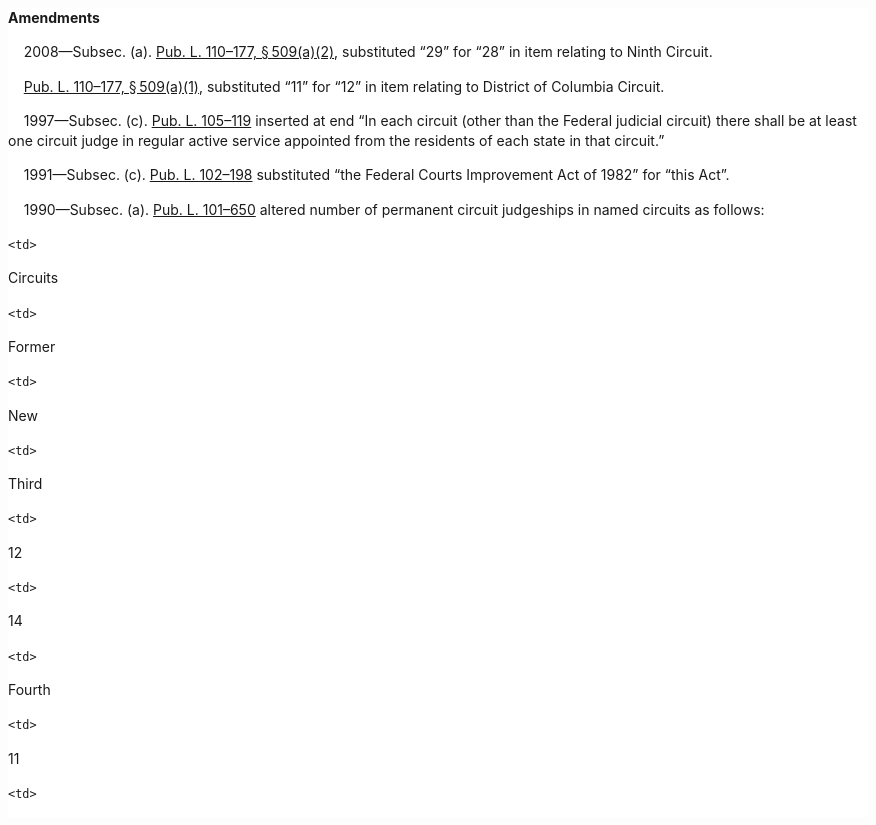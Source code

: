  __Amendments__ 

    2008—Subsec. (a). [Pub. L. 110–177, § 509(a)(2)][/us/pl/110/177/s509/a/2], substituted “29” for “28” in item relating to Ninth Circuit.

    [Pub. L. 110–177, § 509(a)(1)][/us/pl/110/177/s509/a/1], substituted “11” for “12” in item relating to District of Columbia Circuit.

    1997—Subsec. (c). [Pub. L. 105–119][/us/pl/105/119] inserted at end “In each circuit (other than the Federal judicial circuit) there shall be at least one circuit judge in regular active service appointed from the residents of each state in that circuit.”

    1991—Subsec. (c). [Pub. L. 102–198][/us/pl/102/198] substituted “the Federal Courts Improvement Act of 1982” for “this Act”.

    1990—Subsec. (a). [Pub. L. 101–650][/us/pl/101/650] altered number of permanent circuit judgeships in named circuits as follows:

<table>

  <tr>

    <td> 

Circuits  </td>

    <td> 

Former  </td>

    <td> 

New  </td>

  </tr>

  <tr>

    <td> 

Third  </td>

    <td> 

12  </td>

    <td> 

14  </td>

  </tr>

  <tr>

    <td> 

Fourth  </td>

    <td> 

11  </td>

    <td> 


[/us/usc/t2/s351–361]: https://publicdocs.github.io/go/links?ns=uslm&ref=%2Fus%2Fusc%2Ft2%2Fs351%E2%80%93361
[/us/usc/t28/s461]: https://publicdocs.github.io/go/links?ns=uslm&ref=%2Fus%2Fusc%2Ft28%2Fs461
[/us/act/1948-06-25/ch646]: https://publicdocs.github.io/go/links?ns=uslm&ref=%2Fus%2Fact%2F1948-06-25%2Fch646
[/us/stat/62/871]: https://publicdocs.github.io/go/links?ns=uslm&ref=%2Fus%2Fstat%2F62%2F871
[/us/act/1949-08-03/ch387/s1]: https://publicdocs.github.io/go/links?ns=uslm&ref=%2Fus%2Fact%2F1949-08-03%2Fch387%2Fs1
[/us/stat/63/493]: https://publicdocs.github.io/go/links?ns=uslm&ref=%2Fus%2Fstat%2F63%2F493
[/us/act/1954-02-10/ch6/s1]: https://publicdocs.github.io/go/links?ns=uslm&ref=%2Fus%2Fact%2F1954-02-10%2Fch6%2Fs1
[/us/stat/68/8]: https://publicdocs.github.io/go/links?ns=uslm&ref=%2Fus%2Fstat%2F68%2F8
[/us/act/1955-03-02/ch9/s1/b]: https://publicdocs.github.io/go/links?ns=uslm&ref=%2Fus%2Fact%2F1955-03-02%2Fch9%2Fs1%2Fb
[/us/stat/69/10]: https://publicdocs.github.io/go/links?ns=uslm&ref=%2Fus%2Fstat%2F69%2F10
[/us/pl/87/36/s1/b]: https://publicdocs.github.io/go/links?ns=uslm&ref=%2Fus%2Fpl%2F87%2F36%2Fs1%2Fb
[/us/stat/75/80]: https://publicdocs.github.io/go/links?ns=uslm&ref=%2Fus%2Fstat%2F75%2F80
[/us/pl/88/426/s403/b]: https://publicdocs.github.io/go/links?ns=uslm&ref=%2Fus%2Fpl%2F88%2F426%2Fs403%2Fb
[/us/stat/78/434]: https://publicdocs.github.io/go/links?ns=uslm&ref=%2Fus%2Fstat%2F78%2F434
[/us/pl/89/372/s1/b]: https://publicdocs.github.io/go/links?ns=uslm&ref=%2Fus%2Fpl%2F89%2F372%2Fs1%2Fb
[/us/stat/80/75]: https://publicdocs.github.io/go/links?ns=uslm&ref=%2Fus%2Fstat%2F80%2F75
[/us/pl/90/347/s3]: https://publicdocs.github.io/go/links?ns=uslm&ref=%2Fus%2Fpl%2F90%2F347%2Fs3
[/us/stat/82/184]: https://publicdocs.github.io/go/links?ns=uslm&ref=%2Fus%2Fstat%2F82%2F184
[/us/pl/94/82/s205/b/2]: https://publicdocs.github.io/go/links?ns=uslm&ref=%2Fus%2Fpl%2F94%2F82%2Fs205%2Fb%2F2
[/us/stat/89/422]: https://publicdocs.github.io/go/links?ns=uslm&ref=%2Fus%2Fstat%2F89%2F422
[/us/pl/95/486/s3/b]: https://publicdocs.github.io/go/links?ns=uslm&ref=%2Fus%2Fpl%2F95%2F486%2Fs3%2Fb
[/us/stat/92/1632]: https://publicdocs.github.io/go/links?ns=uslm&ref=%2Fus%2Fstat%2F92%2F1632
[/us/pl/96/452/s3]: https://publicdocs.github.io/go/links?ns=uslm&ref=%2Fus%2Fpl%2F96%2F452%2Fs3
[/us/stat/94/1994]: https://publicdocs.github.io/go/links?ns=uslm&ref=%2Fus%2Fstat%2F94%2F1994
[/us/pl/97/164/s102]: https://publicdocs.github.io/go/links?ns=uslm&ref=%2Fus%2Fpl%2F97%2F164%2Fs102
[/us/stat/96/25]: https://publicdocs.github.io/go/links?ns=uslm&ref=%2Fus%2Fstat%2F96%2F25
[/us/pl/98/353/s201/b]: https://publicdocs.github.io/go/links?ns=uslm&ref=%2Fus%2Fpl%2F98%2F353%2Fs201%2Fb
[/us/stat/98/346]: https://publicdocs.github.io/go/links?ns=uslm&ref=%2Fus%2Fstat%2F98%2F346
[/us/pl/101/650/s202/b]: https://publicdocs.github.io/go/links?ns=uslm&ref=%2Fus%2Fpl%2F101%2F650%2Fs202%2Fb
[/us/stat/104/5099]: https://publicdocs.github.io/go/links?ns=uslm&ref=%2Fus%2Fstat%2F104%2F5099
[/us/pl/102/198/s10/c]: https://publicdocs.github.io/go/links?ns=uslm&ref=%2Fus%2Fpl%2F102%2F198%2Fs10%2Fc
[/us/stat/105/1626]: https://publicdocs.github.io/go/links?ns=uslm&ref=%2Fus%2Fstat%2F105%2F1626
[/us/pl/105/119/s307]: https://publicdocs.github.io/go/links?ns=uslm&ref=%2Fus%2Fpl%2F105%2F119%2Fs307
[/us/stat/111/2493]: https://publicdocs.github.io/go/links?ns=uslm&ref=%2Fus%2Fstat%2F111%2F2493
[/us/pl/110/177/s509/a]: https://publicdocs.github.io/go/links?ns=uslm&ref=%2Fus%2Fpl%2F110%2F177%2Fs509%2Fa
[/us/stat/121/2543]: https://publicdocs.github.io/go/links?ns=uslm&ref=%2Fus%2Fstat%2F121%2F2543
[/us/act/1893-02-09/ch74/s1]: https://publicdocs.github.io/go/links?ns=uslm&ref=%2Fus%2Fact%2F1893-02-09%2Fch74%2Fs1
[/us/stat/27/434]: https://publicdocs.github.io/go/links?ns=uslm&ref=%2Fus%2Fstat%2F27%2F434
[/us/act/1901-03-03/ch854]: https://publicdocs.github.io/go/links?ns=uslm&ref=%2Fus%2Fact%2F1901-03-03%2Fch854
[/us/stat/31/1224]: https://publicdocs.github.io/go/links?ns=uslm&ref=%2Fus%2Fstat%2F31%2F1224
[/us/act/1911-03-03/ch231/s118]: https://publicdocs.github.io/go/links?ns=uslm&ref=%2Fus%2Fact%2F1911-03-03%2Fch231%2Fs118
[/us/stat/36/1131]: https://publicdocs.github.io/go/links?ns=uslm&ref=%2Fus%2Fstat%2F36%2F1131
[/us/act/1912-01-13/ch9]: https://publicdocs.github.io/go/links?ns=uslm&ref=%2Fus%2Fact%2F1912-01-13%2Fch9
[/us/stat/37/52]: https://publicdocs.github.io/go/links?ns=uslm&ref=%2Fus%2Fstat%2F37%2F52
[/us/act/1919-02-25/ch29/s2]: https://publicdocs.github.io/go/links?ns=uslm&ref=%2Fus%2Fact%2F1919-02-25%2Fch29%2Fs2
[/us/stat/40/1156]: https://publicdocs.github.io/go/links?ns=uslm&ref=%2Fus%2Fstat%2F40%2F1156
[/us/act/1922-09-14/ch306/s6]: https://publicdocs.github.io/go/links?ns=uslm&ref=%2Fus%2Fact%2F1922-09-14%2Fch306%2Fs6
[/us/stat/42/840]: https://publicdocs.github.io/go/links?ns=uslm&ref=%2Fus%2Fstat%2F42%2F840
[/us/act/1925-03-03/ch437]: https://publicdocs.github.io/go/links?ns=uslm&ref=%2Fus%2Fact%2F1925-03-03%2Fch437
[/us/stat/43/1116]: https://publicdocs.github.io/go/links?ns=uslm&ref=%2Fus%2Fstat%2F43%2F1116
[/us/act/1926-12-13/ch6/s1]: https://publicdocs.github.io/go/links?ns=uslm&ref=%2Fus%2Fact%2F1926-12-13%2Fch6%2Fs1
[/us/stat/44/919]: https://publicdocs.github.io/go/links?ns=uslm&ref=%2Fus%2Fstat%2F44%2F919
[/us/act/1929-02-28/ch363/s2]: https://publicdocs.github.io/go/links?ns=uslm&ref=%2Fus%2Fact%2F1929-02-28%2Fch363%2Fs2
[/us/stat/45/1347]: https://publicdocs.github.io/go/links?ns=uslm&ref=%2Fus%2Fstat%2F45%2F1347
[/us/act/1929-03-01/ch413]: https://publicdocs.github.io/go/links?ns=uslm&ref=%2Fus%2Fact%2F1929-03-01%2Fch413
[/us/stat/45/1414]: https://publicdocs.github.io/go/links?ns=uslm&ref=%2Fus%2Fstat%2F45%2F1414
[/us/act/1930-06-10/ch437]: https://publicdocs.github.io/go/links?ns=uslm&ref=%2Fus%2Fact%2F1930-06-10%2Fch437
[/us/stat/46/538]: https://publicdocs.github.io/go/links?ns=uslm&ref=%2Fus%2Fstat%2F46%2F538
[/us/act/1930-06-10/ch438]: https://publicdocs.github.io/go/links?ns=uslm&ref=%2Fus%2Fact%2F1930-06-10%2Fch438
[/us/stat/46/538]: https://publicdocs.github.io/go/links?ns=uslm&ref=%2Fus%2Fstat%2F46%2F538
[/us/act/1930-06-19/ch538]: https://publicdocs.github.io/go/links?ns=uslm&ref=%2Fus%2Fact%2F1930-06-19%2Fch538
[/us/stat/46/785]: https://publicdocs.github.io/go/links?ns=uslm&ref=%2Fus%2Fstat%2F46%2F785
[/us/act/1933-06-16/ch102]: https://publicdocs.github.io/go/links?ns=uslm&ref=%2Fus%2Fact%2F1933-06-16%2Fch102
[/us/stat/48/310]: https://publicdocs.github.io/go/links?ns=uslm&ref=%2Fus%2Fstat%2F48%2F310
[/us/act/1935-08-02/ch425/s1]: https://publicdocs.github.io/go/links?ns=uslm&ref=%2Fus%2Fact%2F1935-08-02%2Fch425%2Fs1
[/us/stat/49/508]: https://publicdocs.github.io/go/links?ns=uslm&ref=%2Fus%2Fstat%2F49%2F508
[/us/act/1936-06-24/ch735/s1]: https://publicdocs.github.io/go/links?ns=uslm&ref=%2Fus%2Fact%2F1936-06-24%2Fch735%2Fs1
[/us/stat/49/1903]: https://publicdocs.github.io/go/links?ns=uslm&ref=%2Fus%2Fstat%2F49%2F1903
[/us/act/1937-04-14/ch80]: https://publicdocs.github.io/go/links?ns=uslm&ref=%2Fus%2Fact%2F1937-04-14%2Fch80
[/us/stat/50/64]: https://publicdocs.github.io/go/links?ns=uslm&ref=%2Fus%2Fstat%2F50%2F64
[/us/act/1938-05-31/ch290]: https://publicdocs.github.io/go/links?ns=uslm&ref=%2Fus%2Fact%2F1938-05-31%2Fch290
[/us/stat/52/584]: https://publicdocs.github.io/go/links?ns=uslm&ref=%2Fus%2Fstat%2F52%2F584
[/us/act/1940-05-24/ch209/s1]: https://publicdocs.github.io/go/links?ns=uslm&ref=%2Fus%2Fact%2F1940-05-24%2Fch209%2Fs1
[/us/stat/54/219]: https://publicdocs.github.io/go/links?ns=uslm&ref=%2Fus%2Fstat%2F54%2F219
[/us/act/1942-12-14/ch731]: https://publicdocs.github.io/go/links?ns=uslm&ref=%2Fus%2Fact%2F1942-12-14%2Fch731
[/us/stat/56/1050]: https://publicdocs.github.io/go/links?ns=uslm&ref=%2Fus%2Fstat%2F56%2F1050
[/us/act/1944-12-07/ch521/s1]: https://publicdocs.github.io/go/links?ns=uslm&ref=%2Fus%2Fact%2F1944-12-07%2Fch521%2Fs1
[/us/stat/58/796]: https://publicdocs.github.io/go/links?ns=uslm&ref=%2Fus%2Fstat%2F58%2F796
[/us/act/1946-07-31/ch704/s1]: https://publicdocs.github.io/go/links?ns=uslm&ref=%2Fus%2Fact%2F1946-07-31%2Fch704%2Fs1
[/us/stat/60/716]: https://publicdocs.github.io/go/links?ns=uslm&ref=%2Fus%2Fstat%2F60%2F716
[/us/usc/t28/s41]: https://publicdocs.github.io/go/links?ns=uslm&ref=%2Fus%2Fusc%2Ft28%2Fs41
[/us/act/1944-06-26/ch277/s202]: https://publicdocs.github.io/go/links?ns=uslm&ref=%2Fus%2Fact%2F1944-06-26%2Fch277%2Fs202
[/us/stat/58/358]: https://publicdocs.github.io/go/links?ns=uslm&ref=%2Fus%2Fstat%2F58%2F358
[/us/usc/t28/s213]: https://publicdocs.github.io/go/links?ns=uslm&ref=%2Fus%2Fusc%2Ft28%2Fs213
[/us/usc/t28/s1]: https://publicdocs.github.io/go/links?ns=uslm&ref=%2Fus%2Fusc%2Ft28%2Fs1
[/us/usc/t28/s134]: https://publicdocs.github.io/go/links?ns=uslm&ref=%2Fus%2Fusc%2Ft28%2Fs134
[/us/usc/t28/s43]: https://publicdocs.github.io/go/links?ns=uslm&ref=%2Fus%2Fusc%2Ft28%2Fs43
[/us/usc/t28/s213]: https://publicdocs.github.io/go/links?ns=uslm&ref=%2Fus%2Fusc%2Ft28%2Fs213
[/us/usc/t28/s291]: https://publicdocs.github.io/go/links?ns=uslm&ref=%2Fus%2Fusc%2Ft28%2Fs291
[/us/pl/97/164]: https://publicdocs.github.io/go/links?ns=uslm&ref=%2Fus%2Fpl%2F97%2F164
[/us/usc/t28/s171]: https://publicdocs.github.io/go/links?ns=uslm&ref=%2Fus%2Fusc%2Ft28%2Fs171
[/us/pl/90/206/s225]: https://publicdocs.github.io/go/links?ns=uslm&ref=%2Fus%2Fpl%2F90%2F206%2Fs225
[/us/stat/81/642]: https://publicdocs.github.io/go/links?ns=uslm&ref=%2Fus%2Fstat%2F81%2F642
[/us/pl/110/177/s509/a/2]: https://publicdocs.github.io/go/links?ns=uslm&ref=%2Fus%2Fpl%2F110%2F177%2Fs509%2Fa%2F2
[/us/pl/110/177/s509/a/1]: https://publicdocs.github.io/go/links?ns=uslm&ref=%2Fus%2Fpl%2F110%2F177%2Fs509%2Fa%2F1
[/us/pl/105/119]: https://publicdocs.github.io/go/links?ns=uslm&ref=%2Fus%2Fpl%2F105%2F119
[/us/pl/102/198]: https://publicdocs.github.io/go/links?ns=uslm&ref=%2Fus%2Fpl%2F102%2F198
[/us/pl/101/650]: https://publicdocs.github.io/go/links?ns=uslm&ref=%2Fus%2Fpl%2F101%2F650
[/us/pl/98/353]: https://publicdocs.github.io/go/links?ns=uslm&ref=%2Fus%2Fpl%2F98%2F353
[/us/pl/97/164/s102/a]: https://publicdocs.github.io/go/links?ns=uslm&ref=%2Fus%2Fpl%2F97%2F164%2Fs102%2Fa
[/us/pl/97/164/s102/b]: https://publicdocs.github.io/go/links?ns=uslm&ref=%2Fus%2Fpl%2F97%2F164%2Fs102%2Fb
[/us/pl/96/452]: https://publicdocs.github.io/go/links?ns=uslm&ref=%2Fus%2Fpl%2F96%2F452
[/us/pl/95/486]: https://publicdocs.github.io/go/links?ns=uslm&ref=%2Fus%2Fpl%2F95%2F486
[/us/pl/94/82]: https://publicdocs.github.io/go/links?ns=uslm&ref=%2Fus%2Fpl%2F94%2F82
[/us/usc/t28/s461]: https://publicdocs.github.io/go/links?ns=uslm&ref=%2Fus%2Fusc%2Ft28%2Fs461
[/us/pl/90/347]: https://publicdocs.github.io/go/links?ns=uslm&ref=%2Fus%2Fpl%2F90%2F347
[/us/pl/89/372]: https://publicdocs.github.io/go/links?ns=uslm&ref=%2Fus%2Fpl%2F89%2F372
[/us/pl/88/426]: https://publicdocs.github.io/go/links?ns=uslm&ref=%2Fus%2Fpl%2F88%2F426
[/us/pl/87/36]: https://publicdocs.github.io/go/links?ns=uslm&ref=%2Fus%2Fpl%2F87%2F36
[/us/pl/110/177/s509/b]: https://publicdocs.github.io/go/links?ns=uslm&ref=%2Fus%2Fpl%2F110%2F177%2Fs509%2Fb
[/us/stat/121/2543]: https://publicdocs.github.io/go/links?ns=uslm&ref=%2Fus%2Fstat%2F121%2F2543
[/us/pl/101/650/s206]: https://publicdocs.github.io/go/links?ns=uslm&ref=%2Fus%2Fpl%2F101%2F650%2Fs206
[/us/stat/104/5104]: https://publicdocs.github.io/go/links?ns=uslm&ref=%2Fus%2Fstat%2F104%2F5104
[/us/usc/t28/s133]: https://publicdocs.github.io/go/links?ns=uslm&ref=%2Fus%2Fusc%2Ft28%2Fs133
[/us/pl/97/164]: https://publicdocs.github.io/go/links?ns=uslm&ref=%2Fus%2Fpl%2F97%2F164
[/us/pl/97/164/s402]: https://publicdocs.github.io/go/links?ns=uslm&ref=%2Fus%2Fpl%2F97%2F164%2Fs402
[/us/usc/t28/s171]: https://publicdocs.github.io/go/links?ns=uslm&ref=%2Fus%2Fusc%2Ft28%2Fs171
[/us/pl/96/452]: https://publicdocs.github.io/go/links?ns=uslm&ref=%2Fus%2Fpl%2F96%2F452
[/us/pl/96/452/s12]: https://publicdocs.github.io/go/links?ns=uslm&ref=%2Fus%2Fpl%2F96%2F452%2Fs12
[/us/usc/t28/s41]: https://publicdocs.github.io/go/links?ns=uslm&ref=%2Fus%2Fusc%2Ft28%2Fs41
[/us/pl/88/426]: https://publicdocs.github.io/go/links?ns=uslm&ref=%2Fus%2Fpl%2F88%2F426
[/us/pl/88/426/s501/c]: https://publicdocs.github.io/go/links?ns=uslm&ref=%2Fus%2Fpl%2F88%2F426%2Fs501%2Fc
[/us/pl/88/426/s501]: https://publicdocs.github.io/go/links?ns=uslm&ref=%2Fus%2Fpl%2F88%2F426%2Fs501
[/us/usc/t2/s4501]: https://publicdocs.github.io/go/links?ns=uslm&ref=%2Fus%2Fusc%2Ft2%2Fs4501
[/us/pl/98/353/s211]: https://publicdocs.github.io/go/links?ns=uslm&ref=%2Fus%2Fpl%2F98%2F353%2Fs211
[/us/stat/98/351]: https://publicdocs.github.io/go/links?ns=uslm&ref=%2Fus%2Fstat%2F98%2F351
[/us/usc/t28/s151]: https://publicdocs.github.io/go/links?ns=uslm&ref=%2Fus%2Fusc%2Ft28%2Fs151
[/us/pl/97/164/s165]: https://publicdocs.github.io/go/links?ns=uslm&ref=%2Fus%2Fpl%2F97%2F164%2Fs165
[/us/stat/96/50]: https://publicdocs.github.io/go/links?ns=uslm&ref=%2Fus%2Fstat%2F96%2F50
[/us/pl/97/164/s168]: https://publicdocs.github.io/go/links?ns=uslm&ref=%2Fus%2Fpl%2F97%2F164%2Fs168
[/us/stat/96/51]: https://publicdocs.github.io/go/links?ns=uslm&ref=%2Fus%2Fstat%2F96%2F51
[/us/usc/t5/s5332]: https://publicdocs.github.io/go/links?ns=uslm&ref=%2Fus%2Fusc%2Ft5%2Fs5332
[/us/usc/t2/s358]: https://publicdocs.github.io/go/links?ns=uslm&ref=%2Fus%2Fusc%2Ft2%2Fs358
[/us/usc/t5/s5318]: https://publicdocs.github.io/go/links?ns=uslm&ref=%2Fus%2Fusc%2Ft5%2Fs5318
[/us/act/1946-07-31/ch704/s1]: https://publicdocs.github.io/go/links?ns=uslm&ref=%2Fus%2Fact%2F1946-07-31%2Fch704%2Fs1
[/us/stat/60/716]: https://publicdocs.github.io/go/links?ns=uslm&ref=%2Fus%2Fstat%2F60%2F716
[/us/act/1926-12-13/ch6/s1]: https://publicdocs.github.io/go/links?ns=uslm&ref=%2Fus%2Fact%2F1926-12-13%2Fch6%2Fs1
[/us/stat/44/919]: https://publicdocs.github.io/go/links?ns=uslm&ref=%2Fus%2Fstat%2F44%2F919
[/us/act/1919-02-25/ch29/s1]: https://publicdocs.github.io/go/links?ns=uslm&ref=%2Fus%2Fact%2F1919-02-25%2Fch29%2Fs1
[/us/stat/40/1156]: https://publicdocs.github.io/go/links?ns=uslm&ref=%2Fus%2Fstat%2F40%2F1156
[/us/act/1911-03-03/ch231/s1]: https://publicdocs.github.io/go/links?ns=uslm&ref=%2Fus%2Fact%2F1911-03-03%2Fch231%2Fs1
[/us/stat/36/1131]: https://publicdocs.github.io/go/links?ns=uslm&ref=%2Fus%2Fstat%2F36%2F1131
[/us/act/1938-05-31/ch290/s1]: https://publicdocs.github.io/go/links?ns=uslm&ref=%2Fus%2Fact%2F1938-05-31%2Fch290%2Fs1
[/us/stat/52/584]: https://publicdocs.github.io/go/links?ns=uslm&ref=%2Fus%2Fstat%2F52%2F584
[/us/act/1949-08-03/ch387/s1]: https://publicdocs.github.io/go/links?ns=uslm&ref=%2Fus%2Fact%2F1949-08-03%2Fch387%2Fs1
[/us/stat/63/493]: https://publicdocs.github.io/go/links?ns=uslm&ref=%2Fus%2Fstat%2F63%2F493
[/us/act/1944-12-07/ch521/s1]: https://publicdocs.github.io/go/links?ns=uslm&ref=%2Fus%2Fact%2F1944-12-07%2Fch521%2Fs1
[/us/stat/58/796]: https://publicdocs.github.io/go/links?ns=uslm&ref=%2Fus%2Fstat%2F58%2F796
[/us/act/1930-06-10/ch438]: https://publicdocs.github.io/go/links?ns=uslm&ref=%2Fus%2Fact%2F1930-06-10%2Fch438
[/us/stat/46/538]: https://publicdocs.github.io/go/links?ns=uslm&ref=%2Fus%2Fstat%2F46%2F538
[/us/act/1936-06-24/ch735/s1]: https://publicdocs.github.io/go/links?ns=uslm&ref=%2Fus%2Fact%2F1936-06-24%2Fch735%2Fs1
[/us/stat/49/1903]: https://publicdocs.github.io/go/links?ns=uslm&ref=%2Fus%2Fstat%2F49%2F1903
[/us/act/1938-05-31/ch290/s3]: https://publicdocs.github.io/go/links?ns=uslm&ref=%2Fus%2Fact%2F1938-05-31%2Fch290%2Fs3
[/us/stat/52/585]: https://publicdocs.github.io/go/links?ns=uslm&ref=%2Fus%2Fstat%2F52%2F585
[/us/act/1942-12-14/ch731]: https://publicdocs.github.io/go/links?ns=uslm&ref=%2Fus%2Fact%2F1942-12-14%2Fch731
[/us/stat/56/1050]: https://publicdocs.github.io/go/links?ns=uslm&ref=%2Fus%2Fstat%2F56%2F1050
[/us/act/1938-05-31/ch290/s1]: https://publicdocs.github.io/go/links?ns=uslm&ref=%2Fus%2Fact%2F1938-05-31%2Fch290%2Fs1
[/us/stat/52/584]: https://publicdocs.github.io/go/links?ns=uslm&ref=%2Fus%2Fstat%2F52%2F584
[/us/act/1930-06-10/ch437]: https://publicdocs.github.io/go/links?ns=uslm&ref=%2Fus%2Fact%2F1930-06-10%2Fch437
[/us/stat/46/538]: https://publicdocs.github.io/go/links?ns=uslm&ref=%2Fus%2Fstat%2F46%2F538
[/us/act/1940-05-24/ch209/s1]: https://publicdocs.github.io/go/links?ns=uslm&ref=%2Fus%2Fact%2F1940-05-24%2Fch209%2Fs1
[/us/stat/54/219]: https://publicdocs.github.io/go/links?ns=uslm&ref=%2Fus%2Fstat%2F54%2F219
[/us/act/1938-05-31/ch290/s1]: https://publicdocs.github.io/go/links?ns=uslm&ref=%2Fus%2Fact%2F1938-05-31%2Fch290%2Fs1
[/us/stat/52/584]: https://publicdocs.github.io/go/links?ns=uslm&ref=%2Fus%2Fstat%2F52%2F584
[/us/act/1949-08-03/ch387/s1]: https://publicdocs.github.io/go/links?ns=uslm&ref=%2Fus%2Fact%2F1949-08-03%2Fch387%2Fs1
[/us/stat/63/493]: https://publicdocs.github.io/go/links?ns=uslm&ref=%2Fus%2Fstat%2F63%2F493
[/us/act/1938-05-31/ch290/s1]: https://publicdocs.github.io/go/links?ns=uslm&ref=%2Fus%2Fact%2F1938-05-31%2Fch290%2Fs1
[/us/stat/52/584]: https://publicdocs.github.io/go/links?ns=uslm&ref=%2Fus%2Fstat%2F52%2F584
[/us/act/1940-05-24/ch209/s1]: https://publicdocs.github.io/go/links?ns=uslm&ref=%2Fus%2Fact%2F1940-05-24%2Fch209%2Fs1
[/us/stat/54/219]: https://publicdocs.github.io/go/links?ns=uslm&ref=%2Fus%2Fstat%2F54%2F219
[/us/act/1925-03-03/ch436]: https://publicdocs.github.io/go/links?ns=uslm&ref=%2Fus%2Fact%2F1925-03-03%2Fch436
[/us/stat/43/1116]: https://publicdocs.github.io/go/links?ns=uslm&ref=%2Fus%2Fstat%2F43%2F1116
[/us/act/1937-04-14/ch80]: https://publicdocs.github.io/go/links?ns=uslm&ref=%2Fus%2Fact%2F1937-04-14%2Fch80
[/us/stat/50/64]: https://publicdocs.github.io/go/links?ns=uslm&ref=%2Fus%2Fstat%2F50%2F64
[/us/act/1935-08-02/ch425/s1]: https://publicdocs.github.io/go/links?ns=uslm&ref=%2Fus%2Fact%2F1935-08-02%2Fch425%2Fs1
[/us/stat/49/508]: https://publicdocs.github.io/go/links?ns=uslm&ref=%2Fus%2Fstat%2F49%2F508
[/us/act/1933-06-16/ch102]: https://publicdocs.github.io/go/links?ns=uslm&ref=%2Fus%2Fact%2F1933-06-16%2Fch102
[/us/stat/48/310]: https://publicdocs.github.io/go/links?ns=uslm&ref=%2Fus%2Fstat%2F48%2F310
[/us/act/1929-03-01/ch413]: https://publicdocs.github.io/go/links?ns=uslm&ref=%2Fus%2Fact%2F1929-03-01%2Fch413
[/us/stat/45/1414]: https://publicdocs.github.io/go/links?ns=uslm&ref=%2Fus%2Fstat%2F45%2F1414
[/us/act/1949-08-03/ch387/s1]: https://publicdocs.github.io/go/links?ns=uslm&ref=%2Fus%2Fact%2F1949-08-03%2Fch387%2Fs1
[/us/stat/63/493]: https://publicdocs.github.io/go/links?ns=uslm&ref=%2Fus%2Fstat%2F63%2F493
[/us/act/1949-08-03/ch387/s1]: https://publicdocs.github.io/go/links?ns=uslm&ref=%2Fus%2Fact%2F1949-08-03%2Fch387%2Fs1
[/us/stat/63/493]: https://publicdocs.github.io/go/links?ns=uslm&ref=%2Fus%2Fstat%2F63%2F493
[/us/act/1938-05-31/ch290/s2]: https://publicdocs.github.io/go/links?ns=uslm&ref=%2Fus%2Fact%2F1938-05-31%2Fch290%2Fs2
[/us/stat/52/584]: https://publicdocs.github.io/go/links?ns=uslm&ref=%2Fus%2Fstat%2F52%2F584
[/us/act/1930-06-19/ch538]: https://publicdocs.github.io/go/links?ns=uslm&ref=%2Fus%2Fact%2F1930-06-19%2Fch538
[/us/stat/46/785]: https://publicdocs.github.io/go/links?ns=uslm&ref=%2Fus%2Fstat%2F46%2F785
[/us/act/1929-02-28/ch363/s2]: https://publicdocs.github.io/go/links?ns=uslm&ref=%2Fus%2Fact%2F1929-02-28%2Fch363%2Fs2
[/us/stat/45/1346]: https://publicdocs.github.io/go/links?ns=uslm&ref=%2Fus%2Fstat%2F45%2F1346
[/us/act/1954-02-10/ch6/s1]: https://publicdocs.github.io/go/links?ns=uslm&ref=%2Fus%2Fact%2F1954-02-10%2Fch6%2Fs1
[/us/stat/68/8]: https://publicdocs.github.io/go/links?ns=uslm&ref=%2Fus%2Fstat%2F68%2F8
[/us/pl/87/36/s1/a]: https://publicdocs.github.io/go/links?ns=uslm&ref=%2Fus%2Fpl%2F87%2F36%2Fs1%2Fa
[/us/stat/75/80]: https://publicdocs.github.io/go/links?ns=uslm&ref=%2Fus%2Fstat%2F75%2F80
[/us/pl/89/372/s1/a]: https://publicdocs.github.io/go/links?ns=uslm&ref=%2Fus%2Fpl%2F89%2F372%2Fs1%2Fa
[/us/stat/80/75]: https://publicdocs.github.io/go/links?ns=uslm&ref=%2Fus%2Fstat%2F80%2F75
[/us/pl/89/372/s1/c]: https://publicdocs.github.io/go/links?ns=uslm&ref=%2Fus%2Fpl%2F89%2F372%2Fs1%2Fc
[/us/stat/80/75]: https://publicdocs.github.io/go/links?ns=uslm&ref=%2Fus%2Fstat%2F80%2F75
[/us/pl/90/347/s2]: https://publicdocs.github.io/go/links?ns=uslm&ref=%2Fus%2Fpl%2F90%2F347%2Fs2
[/us/stat/82/183]: https://publicdocs.github.io/go/links?ns=uslm&ref=%2Fus%2Fstat%2F82%2F183
[/us/pl/89/372/s1/c]: https://publicdocs.github.io/go/links?ns=uslm&ref=%2Fus%2Fpl%2F89%2F372%2Fs1%2Fc
[/us/pl/90/347/s2]: https://publicdocs.github.io/go/links?ns=uslm&ref=%2Fus%2Fpl%2F90%2F347%2Fs2
[/us/pl/90/347/s1]: https://publicdocs.github.io/go/links?ns=uslm&ref=%2Fus%2Fpl%2F90%2F347%2Fs1
[/us/stat/82/184]: https://publicdocs.github.io/go/links?ns=uslm&ref=%2Fus%2Fstat%2F82%2F184
[/us/pl/95/486/s3/a]: https://publicdocs.github.io/go/links?ns=uslm&ref=%2Fus%2Fpl%2F95%2F486%2Fs3%2Fa
[/us/stat/92/1632]: https://publicdocs.github.io/go/links?ns=uslm&ref=%2Fus%2Fstat%2F92%2F1632
[/us/pl/98/353/s201/a]: https://publicdocs.github.io/go/links?ns=uslm&ref=%2Fus%2Fpl%2F98%2F353%2Fs201%2Fa
[/us/stat/98/346]: https://publicdocs.github.io/go/links?ns=uslm&ref=%2Fus%2Fstat%2F98%2F346
[/us/pl/101/650/s202/a]: https://publicdocs.github.io/go/links?ns=uslm&ref=%2Fus%2Fpl%2F101%2F650%2Fs202%2Fa
[/us/stat/104/5098]: https://publicdocs.github.io/go/links?ns=uslm&ref=%2Fus%2Fstat%2F104%2F5098